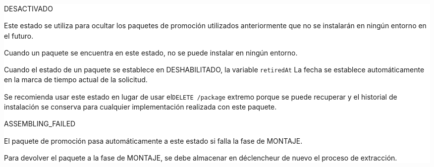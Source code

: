    <td>DESACTIVADO</td> 
   <td><p>Este estado se utiliza para ocultar los paquetes de promoción utilizados anteriormente que no se instalarán en ningún entorno en el futuro.</p><p>Cuando un paquete se encuentra en este estado, no se puede instalar en ningún entorno.</p><p>Cuando el estado de un paquete se establece en DESHABILITADO, la variable <code>retiredAt</code> La fecha se establece automáticamente en la marca de tiempo actual de la solicitud.</p><p>Se recomienda usar este estado en lugar de usar el<code>DELETE /package</code> extremo porque se puede recuperar y el historial de instalación se conserva para cualquier implementación realizada con este paquete.</p></td> 
  </tr> 
  <tr> 
   <td>ASSEMBLING_FAILED</td> 
   <td><p>El paquete de promoción pasa automáticamente a este estado si falla la fase de MONTAJE.</p><p>Para devolver el paquete a la fase de MONTAJE, se debe almacenar en déclencheur de nuevo el proceso de extracción.</p></td> 
  </tr> 
  </tbody> 
</table>
